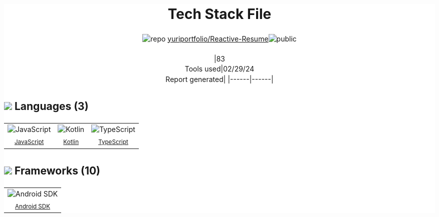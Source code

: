 
<div align="center">

# Tech Stack File
![](https://img.stackshare.io/repo.svg "repo") [yuriportfolio/Reactive-Resume](https://github.com/yuriportfolio/Reactive-Resume)![](https://img.stackshare.io/public_badge.svg "public")
<br/><br/>
|83<br/>Tools used|02/29/24 <br/>Report generated|
|------|------|
</div>

## <img src='https://img.stackshare.io/languages.svg'/> Languages (3)
<table><tr>
  <td align='center'>
  <img width='36' height='36' src='https://img.stackshare.io/service/1209/javascript.jpeg' alt='JavaScript'>
  <br>
  <sub><a href="https://developer.mozilla.org/en-US/docs/Web/JavaScript">JavaScript</a></sub>
  <br>
  <sub></sub>
</td>

<td align='center'>
  <img width='36' height='36' src='https://img.stackshare.io/service/3750/pCfEzr6L.png' alt='Kotlin'>
  <br>
  <sub><a href="https://kotlinlang.org/">Kotlin</a></sub>
  <br>
  <sub></sub>
</td>

<td align='center'>
  <img width='36' height='36' src='https://img.stackshare.io/service/1612/bynNY5dJ.jpg' alt='TypeScript'>
  <br>
  <sub><a href="http://www.typescriptlang.org">TypeScript</a></sub>
  <br>
  <sub></sub>
</td>

</tr>
</table>

## <img src='https://img.stackshare.io/frameworks.svg'/> Frameworks (10)
<table><tr>
  <td align='center'>
  <img width='36' height='36' src='https://img.stackshare.io/service/1010/m8jf0po4imu8t5eemjdd.png' alt='Android SDK'>
  <br>
  <sub><a href="http://developer.android.com">Android SDK</a></sub>
  <br>
  <sub></sub>
</td>

